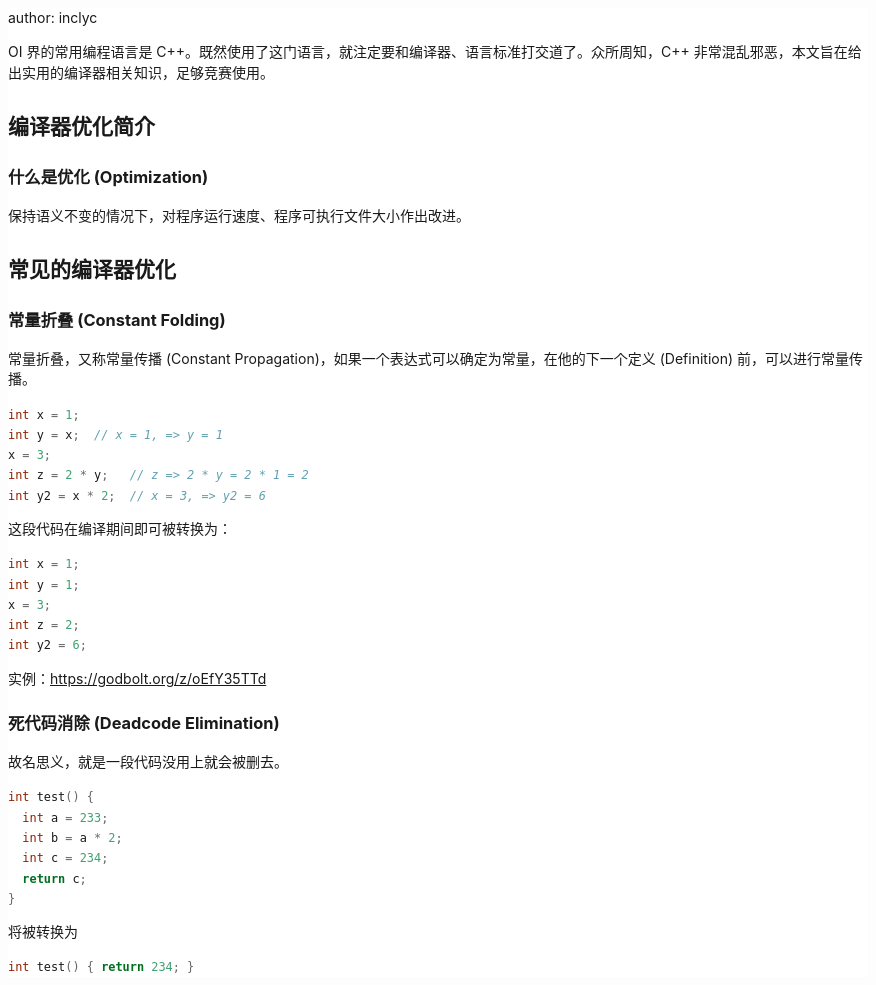 author: inclyc

OI 界的常用编程语言是 C++。既然使用了这门语言，就注定要和编译器、语言标准打交道了。众所周知，C++ 非常混乱邪恶，本文旨在给出实用的编译器相关知识，足够竞赛使用。

## 编译器优化简介

### 什么是优化 (Optimization)

保持语义不变的情况下，对程序运行速度、程序可执行文件大小作出改进。





## 常见的编译器优化

### 常量折叠 (Constant Folding)

常量折叠，又称常量传播 (Constant Propagation)，如果一个表达式可以确定为常量，在他的下一个定义 (Definition) 前，可以进行常量传播。

```cpp
int x = 1;
int y = x;  // x = 1, => y = 1
x = 3;
int z = 2 * y;   // z => 2 * y = 2 * 1 = 2
int y2 = x * 2;  // x = 3, => y2 = 6
```

这段代码在编译期间即可被转换为：

```cpp
int x = 1;
int y = 1;
x = 3;
int z = 2;
int y2 = 6;
```

实例：<https://godbolt.org/z/oEfY35TTd>

### 死代码消除 (Deadcode Elimination)

故名思义，就是一段代码没用上就会被删去。

```cpp
int test() {
  int a = 233;
  int b = a * 2;
  int c = 234;
  return c;
}
```

将被转换为

```cpp
int test() { return 234; }
```
